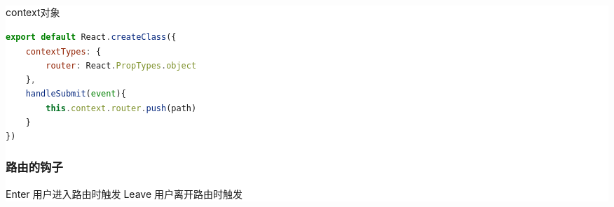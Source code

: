 context对象
```js
export default React.createClass({
	contextTypes: {
		router: React.PropTypes.object
	},
	handleSubmit(event){
		this.context.router.push(path)
	}
})
```

### 路由的钩子

Enter 用户进入路由时触发
Leave 用户离开路由时触发

